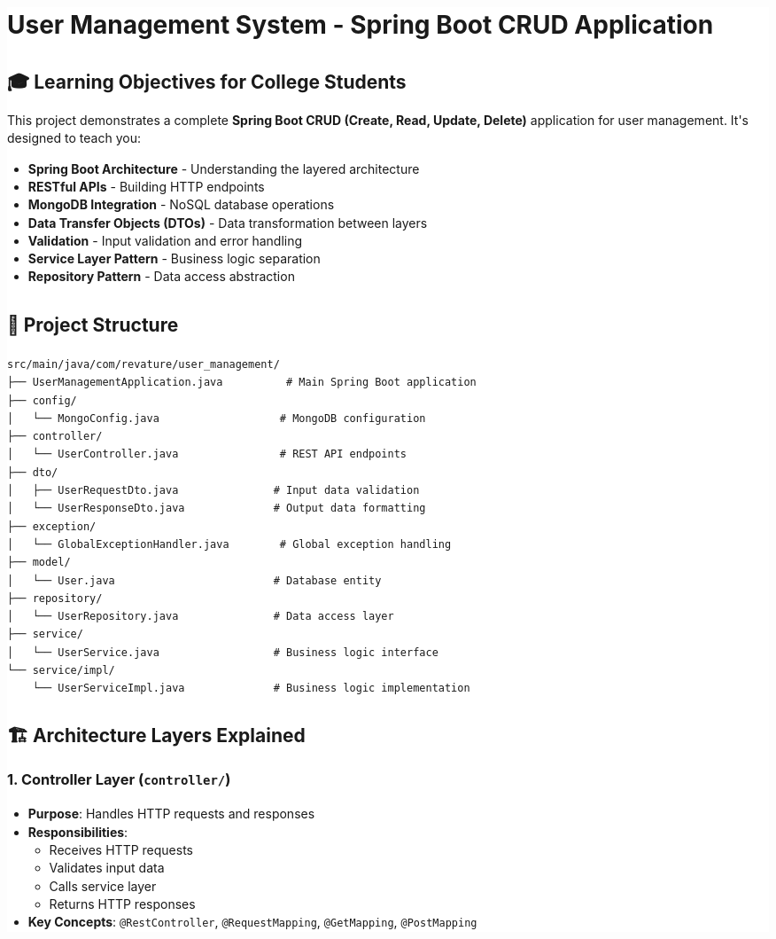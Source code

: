 # User Management System - Spring Boot CRUD Application

## 🎓 Learning Objectives for College Students

This project demonstrates a complete **Spring Boot CRUD (Create, Read, Update, Delete)** application for user management. It's designed to teach you:

- **Spring Boot Architecture** - Understanding the layered architecture
- **RESTful APIs** - Building HTTP endpoints
- **MongoDB Integration** - NoSQL database operations
- **Data Transfer Objects (DTOs)** - Data transformation between layers
- **Validation** - Input validation and error handling
- **Service Layer Pattern** - Business logic separation
- **Repository Pattern** - Data access abstraction

## 📁 Project Structure

```
src/main/java/com/revature/user_management/
├── UserManagementApplication.java          # Main Spring Boot application
├── config/
│   └── MongoConfig.java                   # MongoDB configuration
├── controller/
│   └── UserController.java                # REST API endpoints
├── dto/
│   ├── UserRequestDto.java               # Input data validation
│   └── UserResponseDto.java              # Output data formatting
├── exception/
│   └── GlobalExceptionHandler.java        # Global exception handling
├── model/
│   └── User.java                         # Database entity
├── repository/
│   └── UserRepository.java               # Data access layer
├── service/
│   └── UserService.java                  # Business logic interface
└── service/impl/
    └── UserServiceImpl.java              # Business logic implementation
```

## 🏗️ Architecture Layers Explained

### 1. **Controller Layer** (`controller/`)
- **Purpose**: Handles HTTP requests and responses
- **Responsibilities**: 
  - Receives HTTP requests
  - Validates input data
  - Calls service layer
  - Returns HTTP responses
- **Key Concepts**: `@RestController`, `@RequestMapping`, `@GetMapping`, `@PostMapping`
